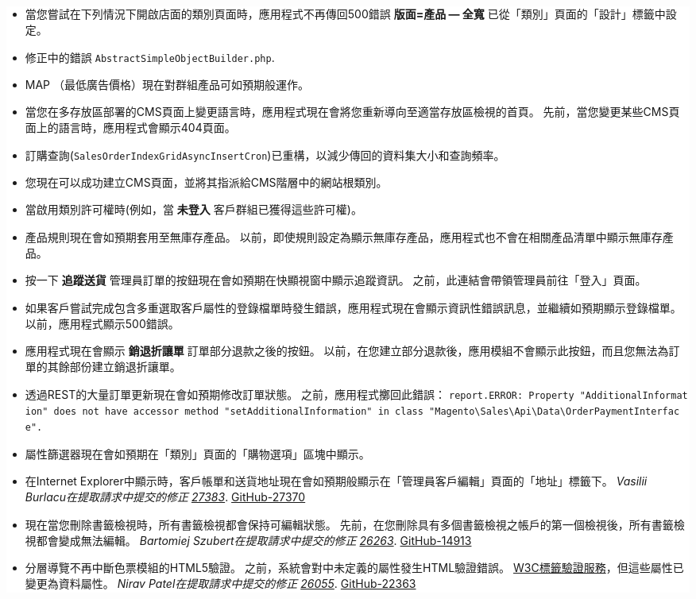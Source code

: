 

* 當您嘗試在下列情況下開啟店面的類別頁面時，應用程式不再傳回500錯誤 **版面=產品 — 全寬** 已從「類別」頁面的「設計」標籤中設定。



* 修正中的錯誤 `AbstractSimpleObjectBuilder.php`.



* MAP （最低廣告價格）現在對群組產品可如預期般運作。



* 當您在多存放區部署的CMS頁面上變更語言時，應用程式現在會將您重新導向至適當存放區檢視的首頁。 先前，當您變更某些CMS頁面上的語言時，應用程式會顯示404頁面。



* 訂購查詢(`SalesOrderIndexGridAsyncInsertCron`)已重構，以減少傳回的資料集大小和查詢頻率。



* 您現在可以成功建立CMS頁面，並將其指派給CMS階層中的網站根類別。



* 當啟用類別許可權時(例如，當 **未登入** 客戶群組已獲得這些許可權)。



* 產品規則現在會如預期套用至無庫存產品。 以前，即使規則設定為顯示無庫存產品，應用程式也不會在相關產品清單中顯示無庫存產品。



* 按一下 **追蹤送貨** 管理員訂單的按鈕現在會如預期在快顯視窗中顯示追蹤資訊。 之前，此連結會帶領管理員前往「登入」頁面。



* 如果客戶嘗試完成包含多重選取客戶屬性的登錄檔單時發生錯誤，應用程式現在會顯示資訊性錯誤訊息，並繼續如預期顯示登錄檔單。 以前，應用程式顯示500錯誤。



* 應用程式現在會顯示 **銷退折讓單** 訂單部分退款之後的按鈕。 以前，在您建立部分退款後，應用模組不會顯示此按鈕，而且您無法為訂單的其餘部份建立銷退折讓單。



* 透過REST的大量訂單更新現在會如預期修改訂單狀態。 之前，應用程式擲回此錯誤： `report.ERROR: Property "AdditionalInformation" does not have accessor method "setAdditionalInformation" in class "Magento\Sales\Api\Data\OrderPaymentInterface".`



* 屬性篩選器現在會如預期在「類別」頁面的「購物選項」區塊中顯示。



* 在Internet Explorer中顯示時，客戶帳單和送貨地址現在會如預期般顯示在「管理員客戶編輯」頁面的「地址」標籤下。 _Vasilii Burlacu在提取請求中提交的修正 [27383](https://github.com/magento/magento2/pull/27383)_. [GitHub-27370](https://github.com/magento/magento2/issues/27370)



* 現在當您刪除書籤檢視時，所有書籤檢視都會保持可編輯狀態。 先前，在您刪除具有多個書籤檢視之帳戶的第一個檢視後，所有書籤檢視都會變成無法編輯。 _Bartomiej Szubert在提取請求中提交的修正 [26263](https://github.com/magento/magento2/pull/26263)_. [GitHub-14913](https://github.com/magento/magento2/issues/14913)



* 分層導覽不再中斷色票模組的HTML5驗證。 之前，系統會對中未定義的屬性發生HTML驗證錯誤。 [W3C標籤驗證服務](https://validator.w3.org/)，但這些屬性已變更為資料屬性。 _Nirav Patel在提取請求中提交的修正 [26055](https://github.com/magento/magento2/pull/26055)_. [GitHub-22363](https://github.com/magento/magento2/issues/22363)


